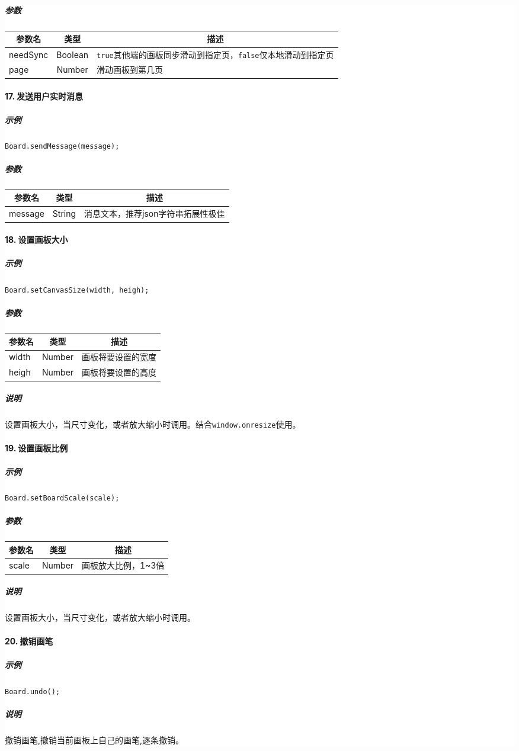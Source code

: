 ##### 参数
参数名 | 类型 | 描述
---|:---:|---
needSync | Boolean | `true`其他端的画板同步滑动到指定页，`false`仅本地滑动到指定页
page | Number | 滑动画板到第几页

#### 17. 发送用户实时消息
##### 示例
```
Board.sendMessage(message);
```

##### 参数
参数名 | 类型 | 描述
---|:---:|---
message | String | 消息文本，推荐json字符串拓展性极佳

#### 18. 设置画板大小
##### 示例
```
Board.setCanvasSize(width, heigh);
```
##### 参数
参数名 | 类型 | 描述
---|:---:|---
width | Number | 画板将要设置的宽度
heigh | Number | 画板将要设置的高度

##### 说明
设置画板大小，当尺寸变化，或者放大缩小时调用。结合`window.onresize`使用。

#### 19. 设置画板比例
##### 示例
```
Board.setBoardScale(scale);
```

##### 参数
参数名 | 类型 | 描述
---|:---:|---
scale | Number | 画板放大比例，1~3倍

##### 说明
设置画板大小，当尺寸变化，或者放大缩小时调用。

#### 20. 撤销画笔
##### 示例
```
Board.undo();
```

##### 说明
撤销画笔,撤销当前画板上自己的画笔,逐条撤销。
